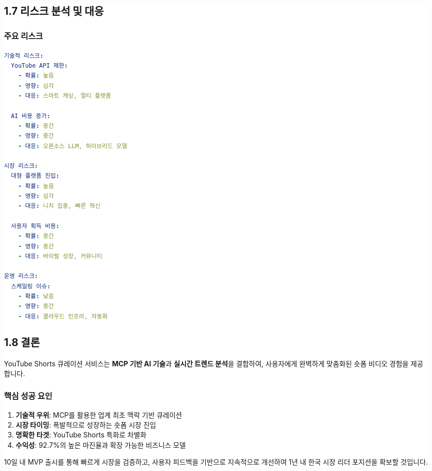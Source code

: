 ## 1.7 리스크 분석 및 대응

### 주요 리스크

```yaml
기술적 리스크:
  YouTube API 제한:
    - 확률: 높음
    - 영향: 심각
    - 대응: 스마트 캐싱, 멀티 플랫폼

  AI 비용 증가:
    - 확률: 중간
    - 영향: 중간
    - 대응: 오픈소스 LLM, 하이브리드 모델

시장 리스크:
  대형 플랫폼 진입:
    - 확률: 높음
    - 영향: 심각
    - 대응: 니치 집중, 빠른 혁신

  사용자 획득 비용:
    - 확률: 중간
    - 영향: 중간
    - 대응: 바이럴 성장, 커뮤니티

운영 리스크:
  스케일링 이슈:
    - 확률: 낮음
    - 영향: 중간
    - 대응: 클라우드 인프라, 자동화

```

## 1.8 결론

YouTube Shorts 큐레이션 서비스는 **MCP 기반 AI 기술**과 **실시간 트렌드 분석**을 결합하여, 사용자에게 완벽하게 맞춤화된 숏폼 비디오 경험을 제공합니다.

### 핵심 성공 요인

1. **기술적 우위**: MCP를 활용한 업계 최초 맥락 기반 큐레이션
2. **시장 타이밍**: 폭발적으로 성장하는 숏폼 시장 진입
3. **명확한 타겟**: YouTube Shorts 특화로 차별화
4. **수익성**: 92.7%의 높은 마진율과 확장 가능한 비즈니스 모델

10일 내 MVP 출시를 통해 빠르게 시장을 검증하고, 사용자 피드백을 기반으로 지속적으로 개선하여 1년 내 한국 시장 리더 포지션을 확보할 것입니다.